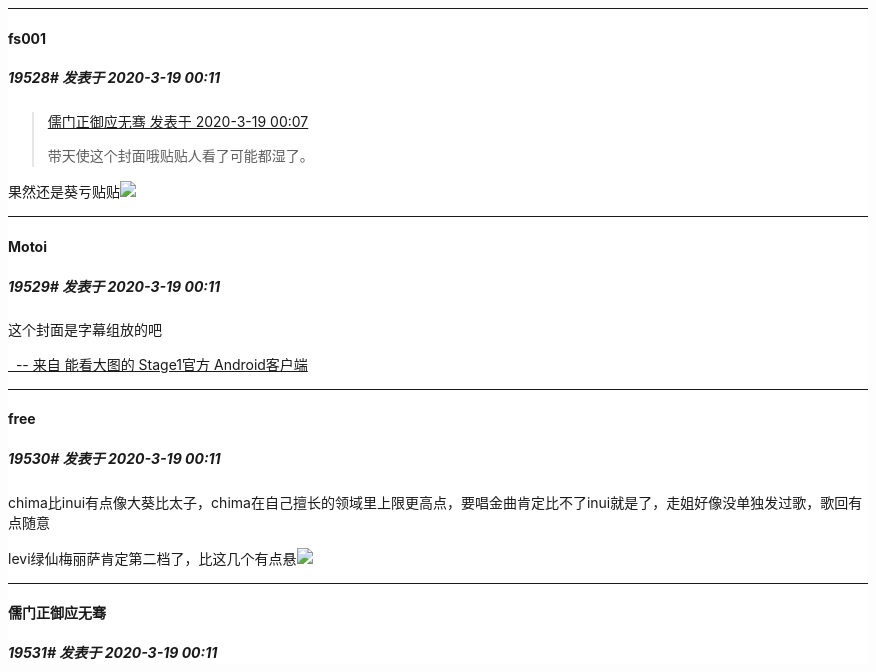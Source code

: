 





-----

####  fs001  
##### 19528#       发表于 2020-3-19 00:11



<blockquote><a href="httphttps://bbs.saraba1st.com/2b/forum.php?mod=redirect&amp;goto=findpost&amp;pid=46793063&amp;ptid=1907975" target="_blank">儒门正御应无骞 发表于 2020-3-19 00:07</a>

带天使这个封面哦贴贴人看了可能都湿了。</blockquote>
果然还是葵亏贴贴<img src="https://static.saraba1st.com/image/smiley/face2017/072.png" referrerpolicy="no-referrer">







-----

####  Motoi  
##### 19529#       发表于 2020-3-19 00:11




这个封面是字幕组放的吧

[  -- 来自 能看大图的 Stage1官方 Android客户端](https://www.coolapk.com/apk/140634)







-----

####  free  
##### 19530#       发表于 2020-3-19 00:11




chima比inui有点像大葵比太子，chima在自己擅长的领域里上限更高点，要唱金曲肯定比不了inui就是了，走姐好像没单独发过歌，歌回有点随意

levi绿仙梅丽萨肯定第二档了，比这几个有点悬<img src="https://static.saraba1st.com/image/smiley/face2017/009.gif" referrerpolicy="no-referrer">







-----

####  儒门正御应无骞  
##### 19531#       发表于 2020-3-19 00:11

